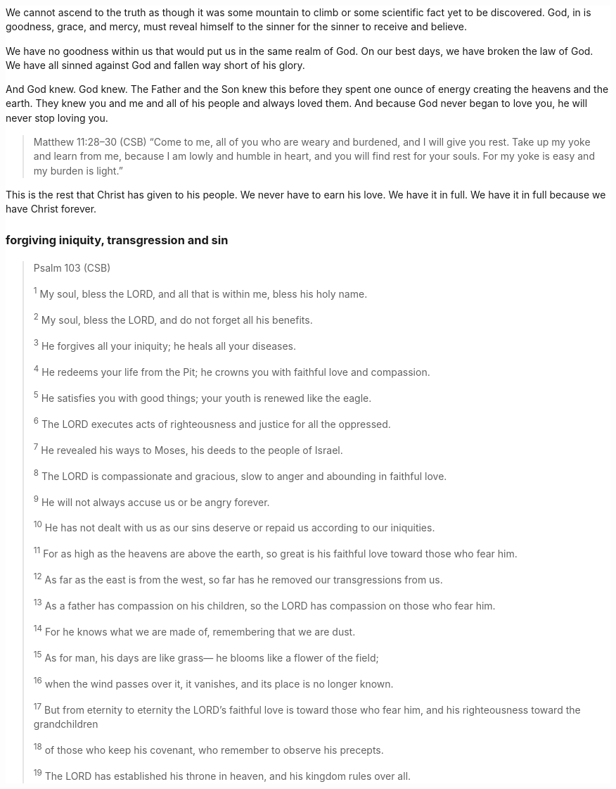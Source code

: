 We cannot ascend to the truth as though it was some mountain to climb or some scientific fact yet to be discovered. God, in is goodness, grace, and mercy, must reveal himself to the sinner for the sinner to receive and believe.

We have no goodness within us that would put us in the same realm of God. On our best days, we have broken the law of God. We have all sinned against God and fallen way short of his glory.

And God knew. God knew. The Father and the Son knew this before they spent one ounce of energy creating the heavens and the earth. They knew you and me and all of his people and always loved them. And because God never began to love you, he will never stop loving you. 

>Matthew 11:28–30 (CSB) “Come to me, all of you who are weary and burdened, and I will give you rest. Take up my yoke and learn from me, because I am lowly and humble in heart, and you will find rest for your souls. For my yoke is easy and my burden is light.”

This is the rest that Christ has given to his people. We never have to earn his love. We have it in full. We have it in full because we have Christ forever.

### forgiving iniquity, transgression and sin

>Psalm 103 (CSB)  
>
><sup>1</sup> My soul, bless the LORD, and all that is within me, bless his holy name. 
>
><sup>2</sup> My soul, bless the LORD, and do not forget all his benefits. 
>
><sup>3</sup> He forgives all your iniquity; he heals all your diseases. 
>
><sup>4</sup> He redeems your life from the Pit; he crowns you with faithful love and compassion. 
>
><sup>5</sup> He satisfies you with good things; your youth is renewed like the eagle. 
>
><sup>6</sup> The LORD executes acts of righteousness and justice for all the oppressed. 
>
><sup>7</sup> He revealed his ways to Moses, his deeds to the people of Israel. 
>
><sup>8</sup> The LORD is compassionate and gracious, slow to anger and abounding in faithful love. 
>
><sup>9</sup> He will not always accuse us or be angry forever. 
>
><sup>10</sup> He has not dealt with us as our sins deserve or repaid us according to our iniquities. 
>
><sup>11</sup> For as high as the heavens are above the earth, so great is his faithful love toward those who fear him. 
>
><sup>12</sup> As far as the east is from the west, so far has he removed our transgressions from us. 
>
><sup>13</sup> As a father has compassion on his children, so the LORD has compassion on those who fear him. 
>
><sup>14</sup> For he knows what we are made of, remembering that we are dust. 
>
><sup>15</sup> As for man, his days are like grass— he blooms like a flower of the field; 
>
><sup>16</sup> when the wind passes over it, it vanishes, and its place is no longer known. 
>
><sup>17</sup> But from eternity to eternity the LORD’s faithful love is toward those who fear him, and his righteousness toward the grandchildren 
>
><sup>18</sup> of those who keep his covenant, who remember to observe his precepts. 
>
><sup>19</sup> The LORD has established his throne in heaven, and his kingdom rules over all. 
>